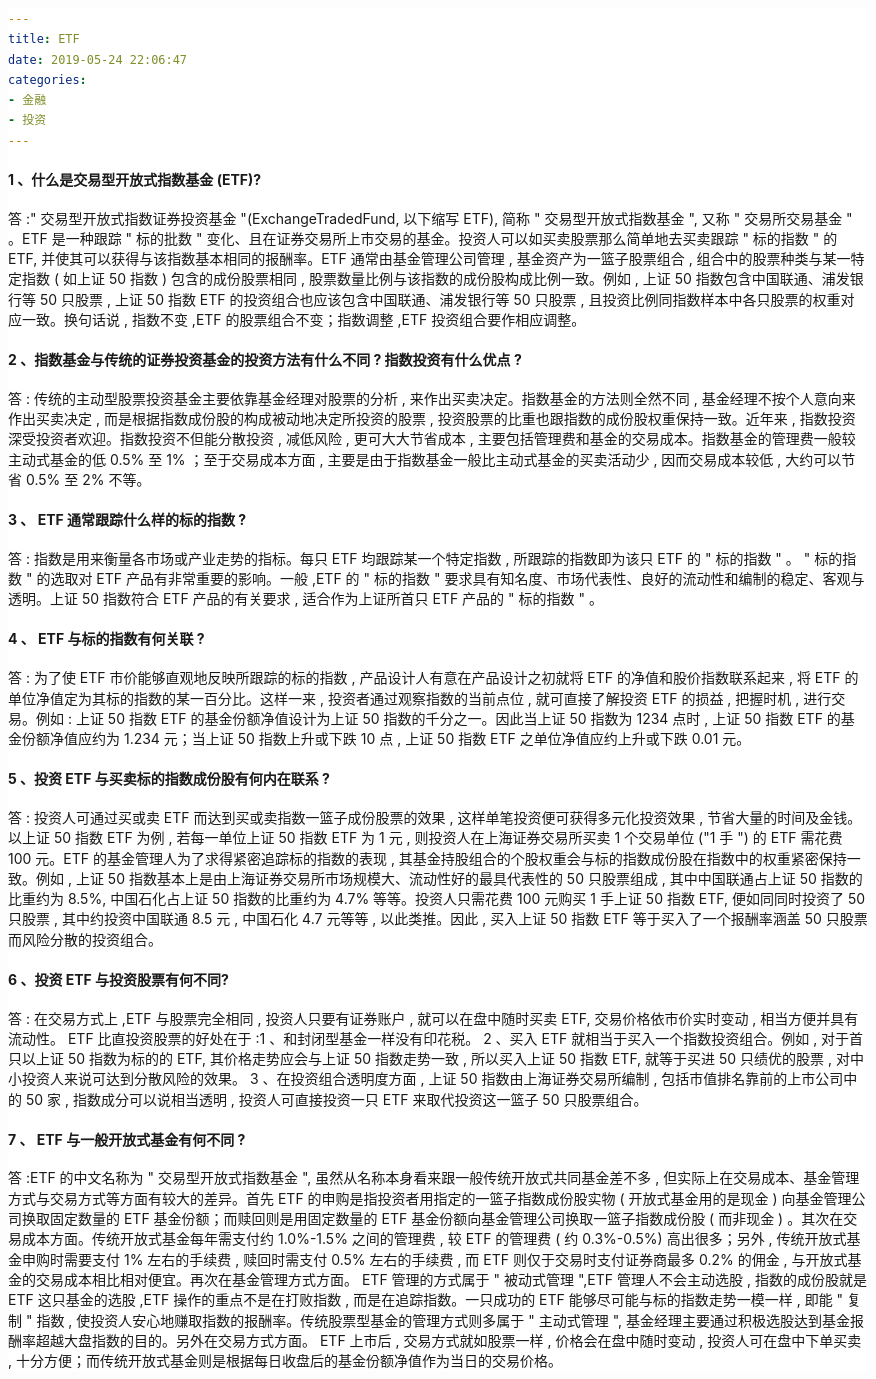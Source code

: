 ```yaml
---
title: ETF
date: 2019-05-24 22:06:47
categories: 
- 金融
- 投资
---
```


#### 1 、什么是交易型开放式指数基金 (ETF)?
答 :" 交易型开放式指数证券投资基金 "(ExchangeTradedFund, 以下缩写 ETF), 简称 " 交易型开放式指数基金 ", 又称 " 交易所交易基金 " 。ETF 是一种跟踪 " 标的批数 " 变化、且在证券交易所上市交易的基金。投资人可以如买卖股票那么简单地去买卖跟踪 " 标的指数 " 的 ETF, 并使其可以获得与该指数基本相同的报酬率。ETF 通常由基金管理公司管理 , 基金资产为一篮子股票组合 , 组合中的股票种类与某一特定指数 ( 如上证 50 指数 ) 包含的成份股票相同 , 股票数量比例与该指数的成份股构成比例一致。例如 , 上证 50 指数包含中国联通、浦发银行等 50 只股票 , 上证 50 指数 ETF 的投资组合也应该包含中国联通、浦发银行等 50 只股票 , 且投资比例同指数样本中各只股票的权重对应一致。换句话说 , 指数不变 ,ETF 的股票组合不变；指数调整 ,ETF 投资组合要作相应调整。

#### 2 、指数基金与传统的证券投资基金的投资方法有什么不同 ? 指数投资有什么优点 ?
答 : 传统的主动型股票投资基金主要依靠基金经理对股票的分析 , 来作出买卖决定。指数基金的方法则全然不同 , 基金经理不按个人意向来作出买卖决定 , 而是根据指数成份股的构成被动地决定所投资的股票 , 投资股票的比重也跟指数的成份股权重保持一致。近年来 , 指数投资深受投资者欢迎。指数投资不但能分散投资 , 减低风险 , 更可大大节省成本 , 主要包括管理费和基金的交易成本。指数基金的管理费一般较主动式基金的低 0.5% 至 1% ；至于交易成本方面 , 主要是由于指数基金一般比主动式基金的买卖活动少 , 因而交易成本较低 , 大约可以节省 0.5% 至 2% 不等。
#### 3 、 ETF 通常跟踪什么样的标的指数 ?
答 : 指数是用来衡量各市场或产业走势的指标。每只 ETF 均跟踪某一个特定指数 , 所跟踪的指数即为该只 ETF 的 " 标的指数 " 。 " 标的指数 " 的选取对 ETF 产品有非常重要的影响。一般 ,ETF 的 " 标的指数 " 要求具有知名度、市场代表性、良好的流动性和编制的稳定、客观与透明。上证 50 指数符合 ETF 产品的有关要求 , 适合作为上证所首只 ETF 产品的 " 标的指数 " 。
#### 4 、 ETF 与标的指数有何关联 ?
答 : 为了使 ETF 市价能够直观地反映所跟踪的标的指数 , 产品设计人有意在产品设计之初就将 ETF 的净值和股价指数联系起来 , 将 ETF 的单位净值定为其标的指数的某一百分比。这样一来 , 投资者通过观察指数的当前点位 , 就可直接了解投资 ETF 的损益 , 把握时机 , 进行交易。例如 : 上证 50 指数 ETF 的基金份额净值设计为上证 50 指数的千分之一。因此当上证 50 指数为 1234 点时 , 上证 50 指数 ETF 的基金份额净值应约为 1.234 元；当上证 50 指数上升或下跌 10 点 , 上证 50 指数 ETF 之单位净值应约上升或下跌 0.01 元。
#### 5 、投资 ETF 与买卖标的指数成份股有何内在联系 ?
答 : 投资人可通过买或卖 ETF 而达到买或卖指数一篮子成份股票的效果 , 这样单笔投资便可获得多元化投资效果 , 节省大量的时间及金钱。以上证 50 指数 ETF 为例 , 若每一单位上证 50 指数 ETF 为 1 元 , 则投资人在上海证券交易所买卖 1 个交易单位 ("1 手 ") 的 ETF 需花费 100 元。ETF 的基金管理人为了求得紧密追踪标的指数的表现 , 其基金持股组合的个股权重会与标的指数成份股在指数中的权重紧密保持一致。例如 , 上证 50 指数基本上是由上海证券交易所市场规模大、流动性好的最具代表性的 50 只股票组成 , 其中中国联通占上证 50 指数的比重约为 8.5%, 中国石化占上证 50 指数的比重约为 4.7% 等等。投资人只需花费 100 元购买 1 手上证 50 指数 ETF, 便如同同时投资了 50 只股票 , 其中约投资中国联通 8.5 元 , 中国石化 4.7 元等等 , 以此类推。因此 , 买入上证 50 指数 ETF 等于买入了一个报酬率涵盖 50 只股票而风险分散的投资组合。
#### 6 、投资 ETF 与投资股票有何不同?
答 : 在交易方式上 ,ETF 与股票完全相同 , 投资人只要有证券账户 , 就可以在盘中随时买卖 ETF, 交易价格依市价实时变动 , 相当方便并具有流动性。 ETF 比直投资股票的好处在于 :1 、和封闭型基金一样没有印花税。 2 、买入 ETF 就相当于买入一个指数投资组合。例如 , 对于首只以上证 50 指数为标的的 ETF, 其价格走势应会与上证 50 指数走势一致 , 所以买入上证 50 指数 ETF, 就等于买进 50 只绩优的股票 , 对中小投资人来说可达到分散风险的效果。 3 、在投资组合透明度方面 , 上证 50 指数由上海证券交易所编制 , 包括市值排名靠前的上市公司中的 50 家 , 指数成分可以说相当透明 , 投资人可直接投资一只 ETF 来取代投资这一篮子 50 只股票组合。
#### 7 、 ETF 与一般开放式基金有何不同 ?
答 :ETF 的中文名称为 " 交易型开放式指数基金 ", 虽然从名称本身看来跟一般传统开放式共同基金差不多 , 但实际上在交易成本、基金管理方式与交易方式等方面有较大的差异。首先 ETF 的申购是指投资者用指定的一篮子指数成份股实物 ( 开放式基金用的是现金 ) 向基金管理公司换取固定数量的 ETF 基金份额；而赎回则是用固定数量的 ETF 基金份额向基金管理公司换取一篮子指数成份股 ( 而非现金 ) 。其次在交易成本方面。传统开放式基金每年需支付约 1.0%-1.5% 之间的管理费 , 较 ETF 的管理费 ( 约 0.3%-0.5%) 高出很多；另外 , 传统开放式基金申购时需要支付 1% 左右的手续费 , 赎回时需支付 0.5% 左右的手续费 , 而 ETF 则仅于交易时支付证券商最多 0.2% 的佣金 , 与开放式基金的交易成本相比相对便宜。再次在基金管理方式方面。 ETF 管理的方式属于 " 被动式管理 ",ETF 管理人不会主动选股 , 指数的成份股就是 ETF 这只基金的选股 ,ETF 操作的重点不是在打败指数 , 而是在追踪指数。一只成功的 ETF 能够尽可能与标的指数走势一模一样 , 即能 " 复制 " 指数 , 使投资人安心地赚取指数的报酬率。传统股票型基金的管理方式则多属于 " 主动式管理 ", 基金经理主要通过积极选股达到基金报酬率超越大盘指数的目的。另外在交易方式方面。 ETF 上市后 , 交易方式就如股票一样 , 价格会在盘中随时变动 , 投资人可在盘中下单买卖 , 十分方便；而传统开放式基金则是根据每日收盘后的基金份额净值作为当日的交易价格。
